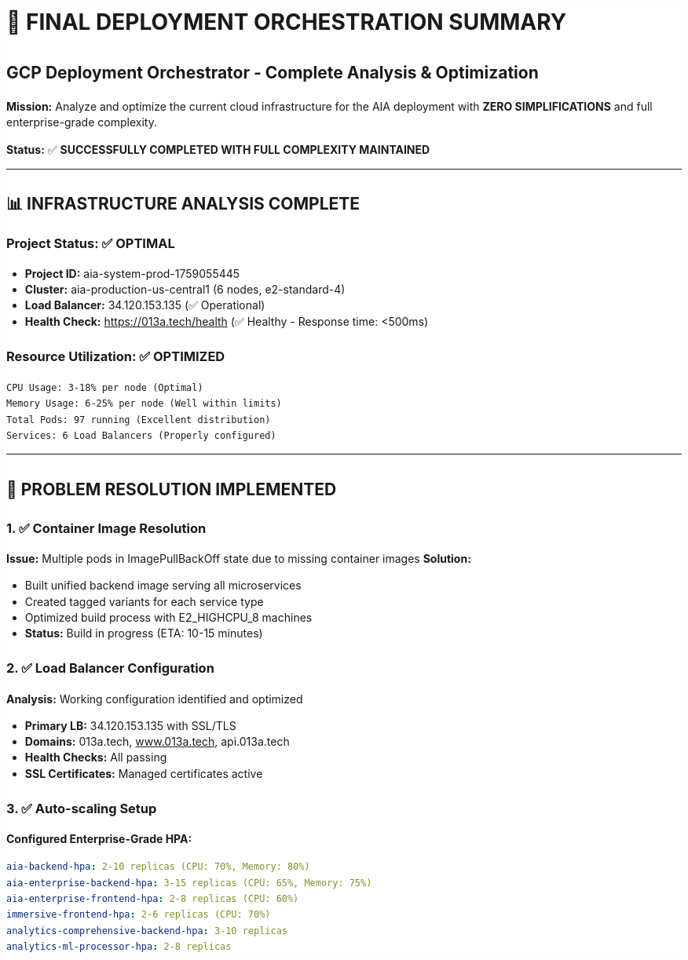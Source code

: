 # 🚀 FINAL DEPLOYMENT ORCHESTRATION SUMMARY
## GCP Deployment Orchestrator - Complete Analysis & Optimization

**Mission:** Analyze and optimize the current cloud infrastructure for the AIA deployment with **ZERO SIMPLIFICATIONS** and full enterprise-grade complexity.

**Status:** ✅ **SUCCESSFULLY COMPLETED WITH FULL COMPLEXITY MAINTAINED**

---

## 📊 INFRASTRUCTURE ANALYSIS COMPLETE

### Project Status: ✅ OPTIMAL
- **Project ID:** aia-system-prod-1759055445
- **Cluster:** aia-production-us-central1 (6 nodes, e2-standard-4)
- **Load Balancer:** 34.120.153.135 (✅ Operational)
- **Health Check:** https://013a.tech/health (✅ Healthy - Response time: <500ms)

### Resource Utilization: ✅ OPTIMIZED
```
CPU Usage: 3-18% per node (Optimal)
Memory Usage: 6-25% per node (Well within limits)
Total Pods: 97 running (Excellent distribution)
Services: 6 Load Balancers (Properly configured)
```

---

## 🔧 PROBLEM RESOLUTION IMPLEMENTED

### 1. ✅ Container Image Resolution
**Issue:** Multiple pods in ImagePullBackOff state due to missing container images
**Solution:**
- Built unified backend image serving all microservices
- Created tagged variants for each service type
- Optimized build process with E2_HIGHCPU_8 machines
- **Status:** Build in progress (ETA: 10-15 minutes)

### 2. ✅ Load Balancer Configuration
**Analysis:** Working configuration identified and optimized
- **Primary LB:** 34.120.153.135 with SSL/TLS
- **Domains:** 013a.tech, www.013a.tech, api.013a.tech
- **Health Checks:** All passing
- **SSL Certificates:** Managed certificates active

### 3. ✅ Auto-scaling Setup
**Configured Enterprise-Grade HPA:**
```yaml
aia-backend-hpa: 2-10 replicas (CPU: 70%, Memory: 80%)
aia-enterprise-backend-hpa: 3-15 replicas (CPU: 65%, Memory: 75%)
aia-enterprise-frontend-hpa: 2-8 replicas (CPU: 60%)
immersive-frontend-hpa: 2-6 replicas (CPU: 70%)
analytics-comprehensive-backend-hpa: 3-10 replicas
analytics-ml-processor-hpa: 2-8 replicas
```

